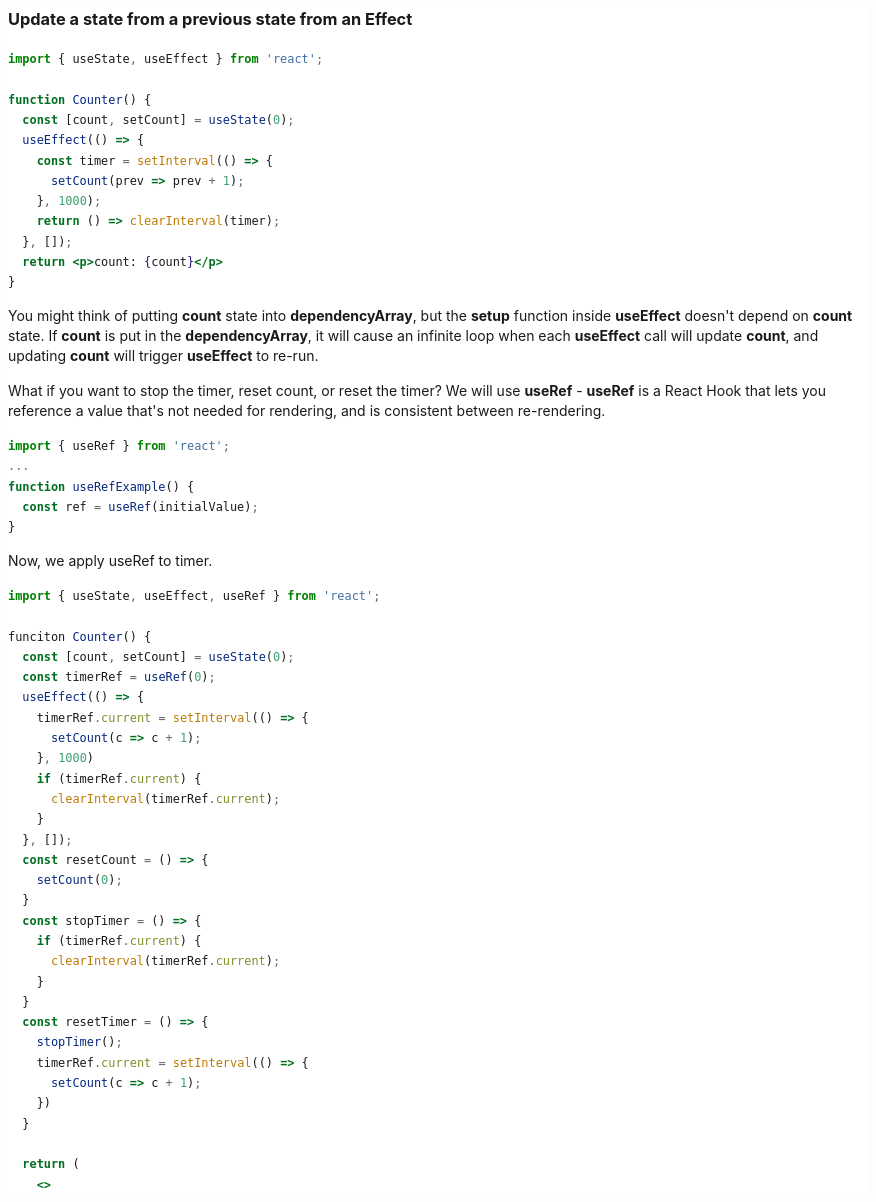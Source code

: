 ### Update a state from a previous state from an Effect
```jsx
import { useState, useEffect } from 'react';

function Counter() {
  const [count, setCount] = useState(0);
  useEffect(() => {
    const timer = setInterval(() => {
      setCount(prev => prev + 1);
    }, 1000);
    return () => clearInterval(timer);
  }, []);
  return <p>count: {count}</p>
}
```

You might think of putting **count** state into **dependencyArray**, but the **setup** function inside **useEffect** doesn't depend on **count** state. If **count** is put in the **dependencyArray**, it will cause an infinite loop when each **useEffect** call will update **count**, and updating **count** will trigger **useEffect** to re-run.

What if you want to stop the timer, reset count, or reset the timer? We will use **useRef** - **useRef** is a React Hook that lets you reference a value that's not needed for rendering, and is consistent between re-rendering.

```jsx
import { useRef } from 'react';
...
function useRefExample() {
  const ref = useRef(initialValue);
}
```

Now, we apply useRef to timer.

```jsx
import { useState, useEffect, useRef } from 'react';

funciton Counter() {
  const [count, setCount] = useState(0);
  const timerRef = useRef(0);
  useEffect(() => {
    timerRef.current = setInterval(() => {
      setCount(c => c + 1);
    }, 1000)
    if (timerRef.current) {
      clearInterval(timerRef.current);
    }
  }, []);
  const resetCount = () => {
    setCount(0);
  }
  const stopTimer = () => {
    if (timerRef.current) {
      clearInterval(timerRef.current);
    }
  }
  const resetTimer = () => {
    stopTimer();
    timerRef.current = setInterval(() => {
      setCount(c => c + 1);
    })
  }

  return (
    <>
```